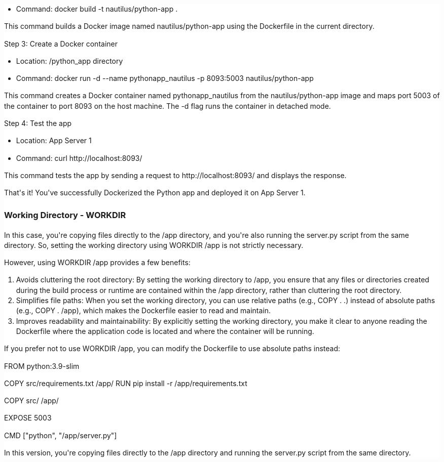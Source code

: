 - Command: docker build -t nautilus/python-app .

This command builds a Docker image named nautilus/python-app using the Dockerfile in the current directory.

Step 3: Create a Docker container

- Location: /python_app directory

- Command: docker run -d --name pythonapp_nautilus -p 8093:5003 nautilus/python-app

This command creates a Docker container named pythonapp_nautilus from the nautilus/python-app image and maps port 5003 of the container to port 8093 on the host machine. The -d flag runs the container in detached mode.

Step 4: Test the app

- Location: App Server 1

- Command: curl http://localhost:8093/

This command tests the app by sending a request to http://localhost:8093/ and displays the response.

That's it! You've successfully Dockerized the Python app and deployed it on App Server 1.


### Working Directory - WORKDIR 

In this case, you're copying files directly to the /app directory, and you're also running the server.py script from the same directory. So, setting the working directory using WORKDIR /app is not strictly necessary.

However, using WORKDIR /app provides a few benefits:

1. Avoids cluttering the root directory: By setting the working directory to /app, you ensure that any files or directories created during the build process or runtime are contained within the /app directory, rather than cluttering the root directory.
2. Simplifies file paths: When you set the working directory, you can use relative paths (e.g., COPY . .) instead of absolute paths (e.g., COPY . /app), which makes the Dockerfile easier to read and maintain.
3. Improves readability and maintainability: By explicitly setting the working directory, you make it clear to anyone reading the Dockerfile where the application code is located and where the container will be running.

If you prefer not to use WORKDIR /app, you can modify the Dockerfile to use absolute paths instead:

FROM python:3.9-slim

COPY src/requirements.txt /app/
RUN pip install -r /app/requirements.txt

COPY src/ /app/

EXPOSE 5003

CMD ["python", "/app/server.py"]

In this version, you're copying files directly to the /app directory and running the server.py script from the same directory.
